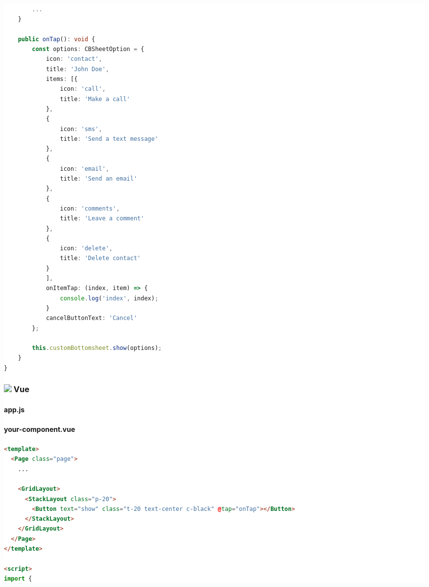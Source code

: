```typescript
        ...
    } 
    
    public onTap(): void {
        const options: CBSheetOption = {
            icon: 'contact',
            title: 'John Doe',
            items: [{
                icon: 'call',
                title: 'Make a call'
            },
            {
                icon: 'sms',
                title: 'Send a text message'
            },
            {
                icon: 'email',
                title: 'Send an email'
            },
            {
                icon: 'comments',
                title: 'Leave a comment'
            },
            {
                icon: 'delete',
                title: 'Delete contact'
            }
            ],
            onItemTap: (index, item) => {
                console.log('index', index);
            }
            cancelButtonText: 'Cancel'
        };

        this.customBottomsheet.show(options);
    }
}

```


### <img src="https://raw.githubusercontent.com/skhye05/NativeScript-Custom-Bottomsheet/master/res/vue.png" width="20"/> Vue

#### app.js

#### your-component.vue

```html
<template>
  <Page class="page">
    ...

    <GridLayout>
      <StackLayout class="p-20">
        <Button text="show" class="t-20 text-center c-black" @tap="onTap"></Button>
      </StackLayout>
    </GridLayout>
  </Page>
</template>

<script>
import {
```